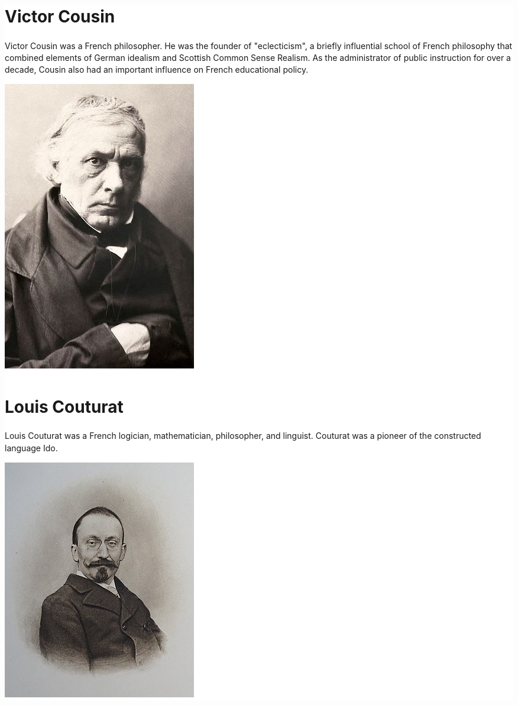 # Victor Cousin

Victor Cousin was a French philosopher. He was the founder of "eclecticism", a briefly influential school of French philosophy that combined elements of German idealism and Scottish Common Sense Realism. As the administrator of public instruction for over a decade, Cousin also had an important influence on French educational policy.

![Victor Cousin](jpg/Victor_Cousin.jpg)

# Louis Couturat

Louis Couturat was a French logician, mathematician, philosopher, and linguist. Couturat was a pioneer of the constructed language Ido.

![Louis Couturat](jpg/Louis_Couturat.jpg)
